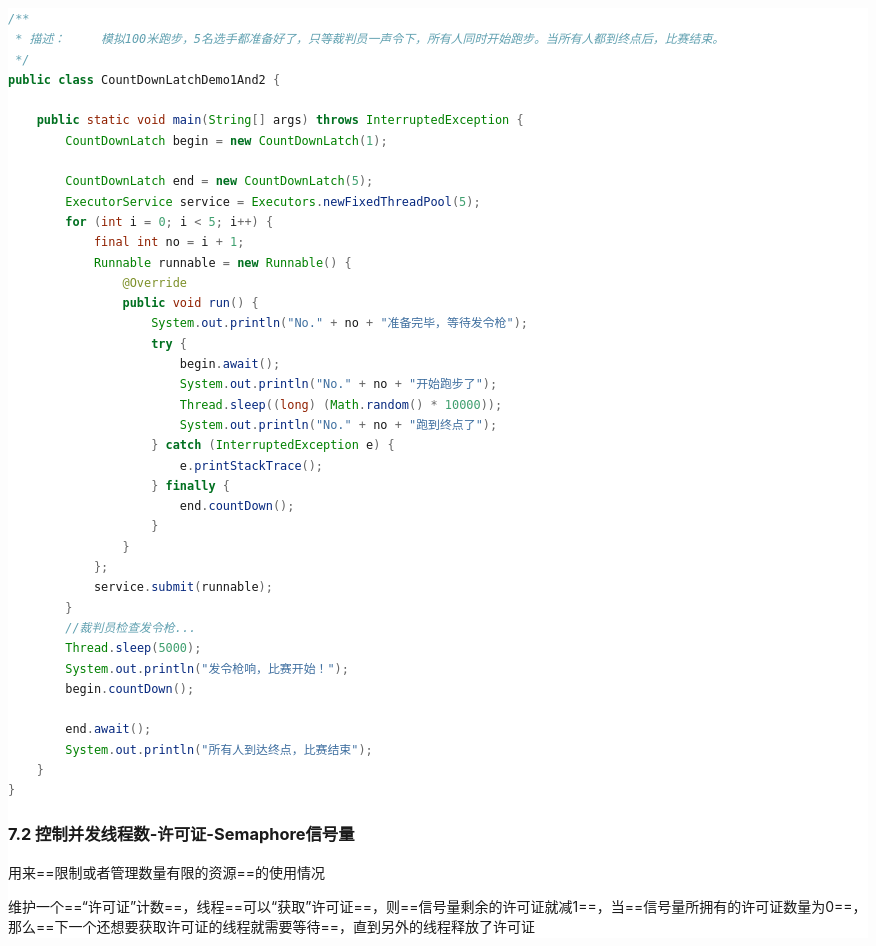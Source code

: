```java

```

```java
/**
 * 描述：     模拟100米跑步，5名选手都准备好了，只等裁判员一声令下，所有人同时开始跑步。当所有人都到终点后，比赛结束。
 */
public class CountDownLatchDemo1And2 {

    public static void main(String[] args) throws InterruptedException {
        CountDownLatch begin = new CountDownLatch(1);

        CountDownLatch end = new CountDownLatch(5);
        ExecutorService service = Executors.newFixedThreadPool(5);
        for (int i = 0; i < 5; i++) {
            final int no = i + 1;
            Runnable runnable = new Runnable() {
                @Override
                public void run() {
                    System.out.println("No." + no + "准备完毕，等待发令枪");
                    try {
                        begin.await();
                        System.out.println("No." + no + "开始跑步了");
                        Thread.sleep((long) (Math.random() * 10000));
                        System.out.println("No." + no + "跑到终点了");
                    } catch (InterruptedException e) {
                        e.printStackTrace();
                    } finally {
                        end.countDown();
                    }
                }
            };
            service.submit(runnable);
        }
        //裁判员检查发令枪...
        Thread.sleep(5000);
        System.out.println("发令枪响，比赛开始！");
        begin.countDown();

        end.await();
        System.out.println("所有人到达终点，比赛结束");
    }
}

```

### 7.2 控制并发线程数-许可证-Semaphore信号量

用来==限制或者管理数量有限的资源==的使用情况

维护一个==“许可证”计数==，线程==可以“获取”许可证==，则==信号量剩余的许可证就减1==，当==信号量所拥有的许可证数量为0==，那么==下一个还想要获取许可证的线程就需要等待==，直到另外的线程释放了许可证
